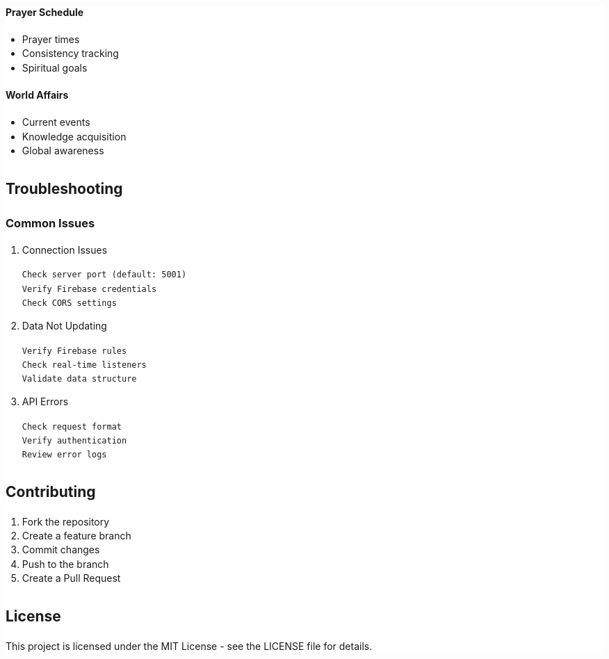 #### Prayer Schedule
- Prayer times
- Consistency tracking
- Spiritual goals

#### World Affairs
- Current events
- Knowledge acquisition
- Global awareness

## Troubleshooting

### Common Issues

1. Connection Issues
   ```
   Check server port (default: 5001)
   Verify Firebase credentials
   Check CORS settings
   ```

2. Data Not Updating
   ```
   Verify Firebase rules
   Check real-time listeners
   Validate data structure
   ```

3. API Errors
   ```
   Check request format
   Verify authentication
   Review error logs
   ```

## Contributing
1. Fork the repository
2. Create a feature branch
3. Commit changes
4. Push to the branch
5. Create a Pull Request

## License
This project is licensed under the MIT License - see the LICENSE file for details. 
